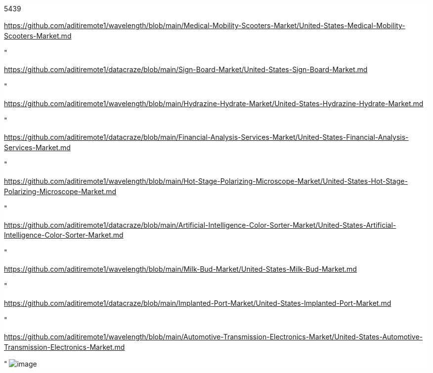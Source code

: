 5439</p><p><a href="https://github.com/aditiremote1/wavelength/blob/main/Medical-Mobility-Scooters-Market/United-States-Medical-Mobility-Scooters-Market.md">https://github.com/aditiremote1/wavelength/blob/main/Medical-Mobility-Scooters-Market/United-States-Medical-Mobility-Scooters-Market.md</a></p>"<p><a href="https://github.com/aditiremote1/datacraze/blob/main/Sign-Board-Market/United-States-Sign-Board-Market.md">https://github.com/aditiremote1/datacraze/blob/main/Sign-Board-Market/United-States-Sign-Board-Market.md</a></p>"<p><a href="https://github.com/aditiremote1/wavelength/blob/main/Hydrazine-Hydrate-Market/United-States-Hydrazine-Hydrate-Market.md">https://github.com/aditiremote1/wavelength/blob/main/Hydrazine-Hydrate-Market/United-States-Hydrazine-Hydrate-Market.md</a></p>"<p><a href="https://github.com/aditiremote1/datacraze/blob/main/Financial-Analysis-Services-Market/United-States-Financial-Analysis-Services-Market.md">https://github.com/aditiremote1/datacraze/blob/main/Financial-Analysis-Services-Market/United-States-Financial-Analysis-Services-Market.md</a></p>"<p><a href="https://github.com/aditiremote1/wavelength/blob/main/Hot-Stage-Polarizing-Microscope-Market/United-States-Hot-Stage-Polarizing-Microscope-Market.md">https://github.com/aditiremote1/wavelength/blob/main/Hot-Stage-Polarizing-Microscope-Market/United-States-Hot-Stage-Polarizing-Microscope-Market.md</a></p>"<p><a href="https://github.com/aditiremote1/datacraze/blob/main/Artificial-Intelligence-Color-Sorter-Market/United-States-Artificial-Intelligence-Color-Sorter-Market.md">https://github.com/aditiremote1/datacraze/blob/main/Artificial-Intelligence-Color-Sorter-Market/United-States-Artificial-Intelligence-Color-Sorter-Market.md</a></p>"<p><a href="https://github.com/aditiremote1/wavelength/blob/main/Milk-Bud-Market/United-States-Milk-Bud-Market.md">https://github.com/aditiremote1/wavelength/blob/main/Milk-Bud-Market/United-States-Milk-Bud-Market.md</a></p>"<p><a href="https://github.com/aditiremote1/datacraze/blob/main/Implanted-Port-Market/United-States-Implanted-Port-Market.md">https://github.com/aditiremote1/datacraze/blob/main/Implanted-Port-Market/United-States-Implanted-Port-Market.md</a></p>"<p><a href="https://github.com/aditiremote1/wavelength/blob/main/Automotive-Transmission-Electronics-Market/United-States-Automotive-Transmission-Electronics-Market.md">https://github.com/aditiremote1/wavelength/blob/main/Automotive-Transmission-Electronics-Market/United-States-Automotive-Transmission-Electronics-Market.md</a></p>"
![image](https://github.com/user-attachments/assets/e2bd0e0a-e0a3-4f1b-8736-c8b046c97014)
